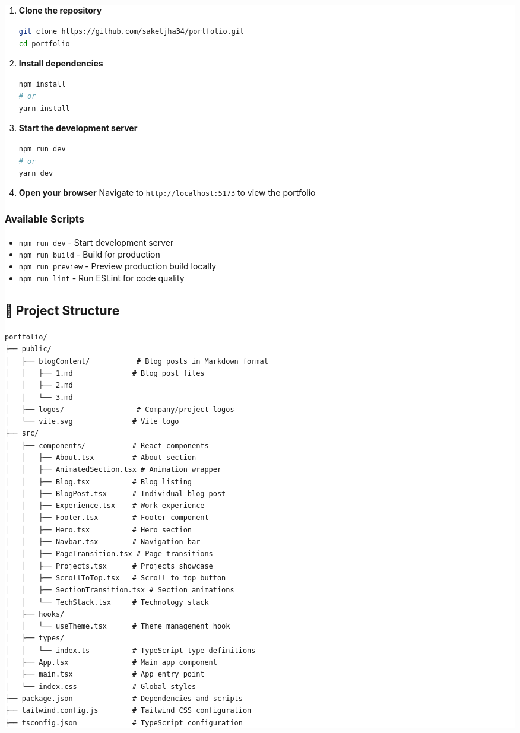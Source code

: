 1. **Clone the repository**
   ```bash
   git clone https://github.com/saketjha34/portfolio.git
   cd portfolio
   ```

2. **Install dependencies**
   ```bash
   npm install
   # or
   yarn install
   ```

3. **Start the development server**
   ```bash
   npm run dev
   # or
   yarn dev
   ```

4. **Open your browser**
   Navigate to `http://localhost:5173` to view the portfolio

### Available Scripts

- `npm run dev` - Start development server
- `npm run build` - Build for production
- `npm run preview` - Preview production build locally
- `npm run lint` - Run ESLint for code quality

## 📁 Project Structure

```
portfolio/
├── public/
│   ├── blogContent/           # Blog posts in Markdown format
│   │   ├── 1.md              # Blog post files
│   │   ├── 2.md
│   │   └── 3.md
│   ├── logos/                 # Company/project logos
│   └── vite.svg              # Vite logo
├── src/
│   ├── components/           # React components
│   │   ├── About.tsx         # About section
│   │   ├── AnimatedSection.tsx # Animation wrapper
│   │   ├── Blog.tsx          # Blog listing
│   │   ├── BlogPost.tsx      # Individual blog post
│   │   ├── Experience.tsx    # Work experience
│   │   ├── Footer.tsx        # Footer component
│   │   ├── Hero.tsx          # Hero section
│   │   ├── Navbar.tsx        # Navigation bar
│   │   ├── PageTransition.tsx # Page transitions
│   │   ├── Projects.tsx      # Projects showcase
│   │   ├── ScrollToTop.tsx   # Scroll to top button
│   │   ├── SectionTransition.tsx # Section animations
│   │   └── TechStack.tsx     # Technology stack
│   ├── hooks/
│   │   └── useTheme.tsx      # Theme management hook
│   ├── types/
│   │   └── index.ts          # TypeScript type definitions
│   ├── App.tsx               # Main app component
│   ├── main.tsx              # App entry point
│   └── index.css             # Global styles
├── package.json              # Dependencies and scripts
├── tailwind.config.js        # Tailwind CSS configuration
├── tsconfig.json             # TypeScript configuration
```